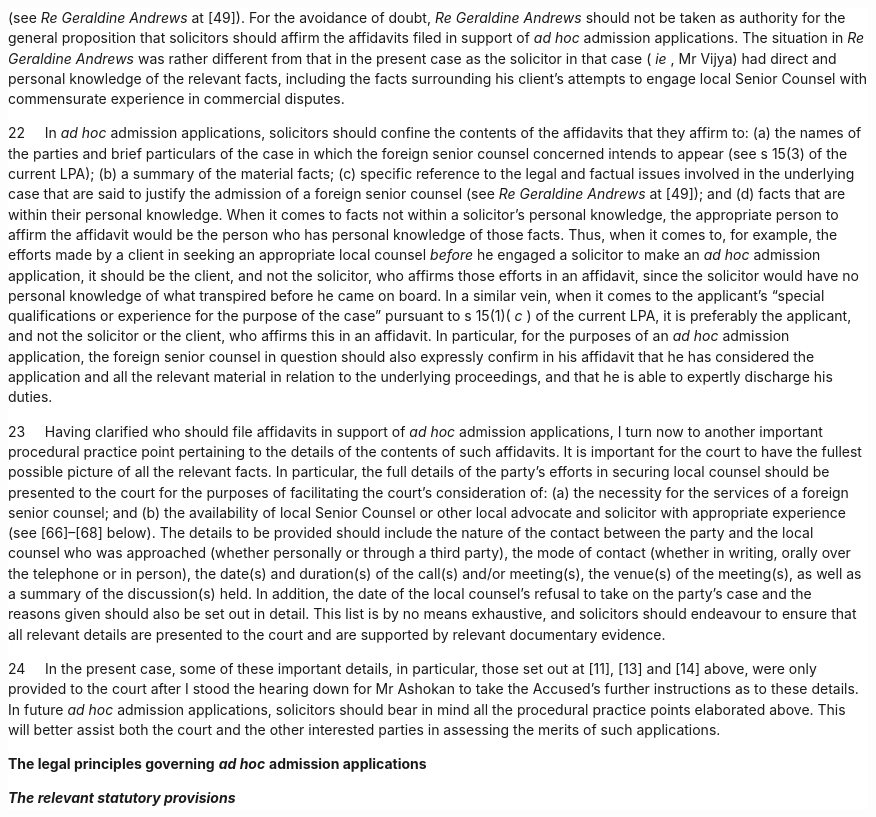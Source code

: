 
(see _Re Geraldine Andrews_ at [49]). For the avoidance of doubt, _Re Geraldine Andrews_ should not be taken as authority for the general proposition that solicitors should affirm the affidavits filed in support of _ad hoc_ admission applications. The situation in _Re Geraldine Andrews_ was rather different from that in the present case as the solicitor in that case ( _ie_ , Mr Vijya) had direct and personal knowledge of the relevant facts, including the facts surrounding his client’s attempts to engage local Senior Counsel with commensurate experience in commercial disputes. 

22     In _ad hoc_ admission applications, solicitors should confine the contents of the affidavits that they affirm to: (a) the names of the parties and brief particulars of the case in which the foreign senior counsel concerned intends to appear (see s 15(3) of the current LPA); (b) a summary of the material facts; (c) specific reference to the legal and factual issues involved in the underlying case that are said to justify the admission of a foreign senior counsel (see _Re Geraldine Andrews_ at [49]); and (d) facts that are within their personal knowledge. When it comes to facts not within a solicitor’s personal knowledge, the appropriate person to affirm the affidavit would be the person who has personal knowledge of those facts. Thus, when it comes to, for example, the efforts made by a client in seeking an appropriate local counsel _before_ he engaged a solicitor to make an _ad hoc_ admission application, it should be the client, and not the solicitor, who affirms those efforts in an affidavit, since the solicitor would have no personal knowledge of what transpired before he came on board. In a similar vein, when it comes to the applicant’s “special qualifications or experience for the purpose of the case” pursuant to s 15(1)( _c_ ) of the current LPA, it is preferably the applicant, and not the solicitor or the client, who affirms this in an affidavit. In particular, for the purposes of an _ad hoc_ admission application, the foreign senior counsel in question should also expressly confirm in his affidavit that he has considered the application and all the relevant material in relation to the underlying proceedings, and that he is able to expertly discharge his duties. 

23     Having clarified who should file affidavits in support of _ad hoc_ admission applications, I turn now to another important procedural practice point pertaining to the details of the contents of such affidavits. It is important for the court to have the fullest possible picture of all the relevant facts. In particular, the full details of the party’s efforts in securing local counsel should be presented to the court for the purposes of facilitating the court’s consideration of: (a) the necessity for the services of a foreign senior counsel; and (b) the availability of local Senior Counsel or other local advocate and solicitor with appropriate experience (see [66]–[68] below). The details to be provided should include the nature of the contact between the party and the local counsel who was approached (whether personally or through a third party), the mode of contact (whether in writing, orally over the telephone or in person), the date(s) and duration(s) of the call(s) and/or meeting(s), the venue(s) of the meeting(s), as well as a summary of the discussion(s) held. In addition, the date of the local counsel’s refusal to take on the party’s case and the reasons given should also be set out in detail. This list is by no means exhaustive, and solicitors should endeavour to ensure that all relevant details are presented to the court and are supported by relevant documentary evidence. 

24     In the present case, some of these important details, in particular, those set out at [11], [13] and [14] above, were only provided to the court after I stood the hearing down for Mr Ashokan to take the Accused’s further instructions as to these details. In future _ad hoc_ admission applications, solicitors should bear in mind all the procedural practice points elaborated above. This will better assist both the court and the other interested parties in assessing the merits of such applications. 

**The legal principles governing** **_ad hoc_** **admission applications** 

**_The relevant statutory provisions_** 
